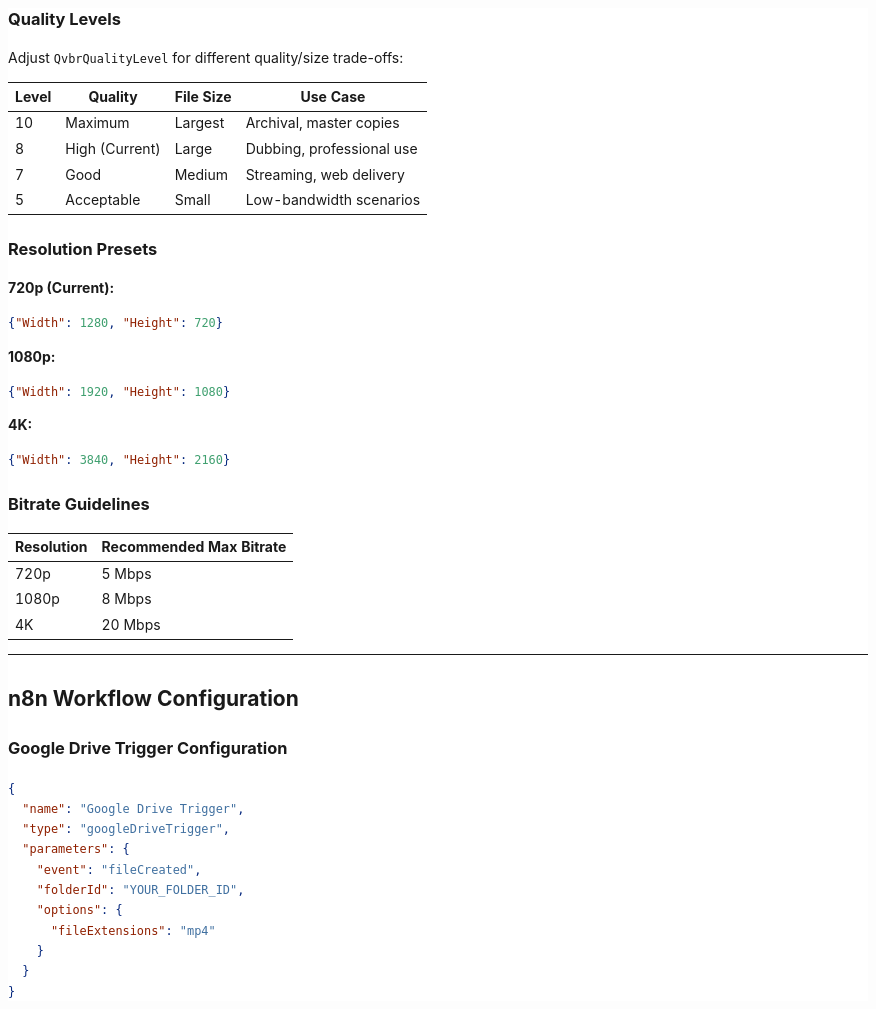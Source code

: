 ### Quality Levels

Adjust `QvbrQualityLevel` for different quality/size trade-offs:

| Level | Quality | File Size | Use Case |
|-------|---------|-----------|----------|
| 10 | Maximum | Largest | Archival, master copies |
| 8 | High (Current) | Large | Dubbing, professional use |
| 7 | Good | Medium | Streaming, web delivery |
| 5 | Acceptable | Small | Low-bandwidth scenarios |

### Resolution Presets

**720p (Current):**
```json
{"Width": 1280, "Height": 720}
```

**1080p:**
```json
{"Width": 1920, "Height": 1080}
```

**4K:**
```json
{"Width": 3840, "Height": 2160}
```

### Bitrate Guidelines

| Resolution | Recommended Max Bitrate |
|------------|------------------------|
| 720p | 5 Mbps |
| 1080p | 8 Mbps |
| 4K | 20 Mbps |

---

## n8n Workflow Configuration

### Google Drive Trigger Configuration

```json
{
  "name": "Google Drive Trigger",
  "type": "googleDriveTrigger",
  "parameters": {
    "event": "fileCreated",
    "folderId": "YOUR_FOLDER_ID",
    "options": {
      "fileExtensions": "mp4"
    }
  }
}
```
